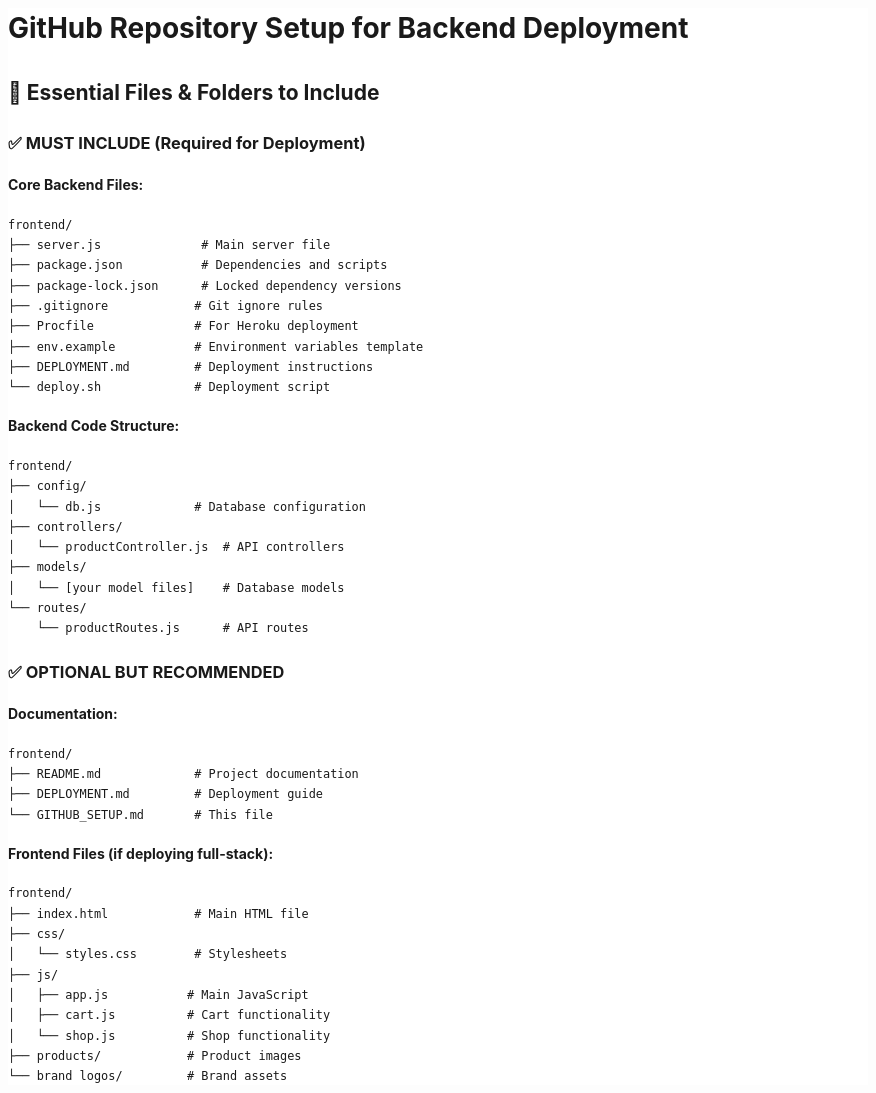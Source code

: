 # GitHub Repository Setup for Backend Deployment

## 📁 Essential Files & Folders to Include

### ✅ **MUST INCLUDE (Required for Deployment)**

#### **Core Backend Files:**
```
frontend/
├── server.js              # Main server file
├── package.json           # Dependencies and scripts
├── package-lock.json      # Locked dependency versions
├── .gitignore            # Git ignore rules
├── Procfile              # For Heroku deployment
├── env.example           # Environment variables template
├── DEPLOYMENT.md         # Deployment instructions
└── deploy.sh             # Deployment script
```

#### **Backend Code Structure:**
```
frontend/
├── config/
│   └── db.js             # Database configuration
├── controllers/
│   └── productController.js  # API controllers
├── models/
│   └── [your model files]    # Database models
└── routes/
    └── productRoutes.js      # API routes
```

### ✅ **OPTIONAL BUT RECOMMENDED**

#### **Documentation:**
```
frontend/
├── README.md             # Project documentation
├── DEPLOYMENT.md         # Deployment guide
└── GITHUB_SETUP.md       # This file
```

#### **Frontend Files (if deploying full-stack):**
```
frontend/
├── index.html            # Main HTML file
├── css/
│   └── styles.css        # Stylesheets
├── js/
│   ├── app.js           # Main JavaScript
│   ├── cart.js          # Cart functionality
│   └── shop.js          # Shop functionality
├── products/            # Product images
└── brand logos/         # Brand assets
```
